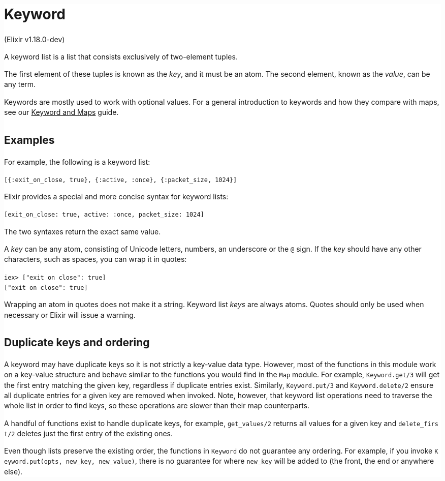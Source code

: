 # Keyword 
(Elixir v1.18.0-dev)

A keyword list is a list that consists exclusively of two-element tuples.

The first element of these tuples is known as the *key*, and it must be an atom.
The second element, known as the *value*, can be any term.

Keywords are mostly used to work with optional values. For a general introduction
to keywords and how they compare with maps, see our [Keyword and Maps](keywords-and-maps.md)
guide.

## Examples

For example, the following is a keyword list:

    [{:exit_on_close, true}, {:active, :once}, {:packet_size, 1024}]

Elixir provides a special and more concise syntax for keyword lists:

    [exit_on_close: true, active: :once, packet_size: 1024]

The two syntaxes return the exact same value.

A *key* can be any atom, consisting of Unicode letters, numbers,
an underscore or the `@` sign. If the *key* should have any other
characters, such as spaces, you can wrap it in quotes:

    iex> ["exit on close": true]
    ["exit on close": true]

Wrapping an atom in quotes does not make it a string. Keyword list
*keys* are always atoms. Quotes should only be used when necessary
or Elixir will issue a warning.

## Duplicate keys and ordering

A keyword may have duplicate keys so it is not strictly a key-value
data type. However, most of the functions in this module work on a
key-value structure and behave similar to the functions you would
find in the `Map` module. For example, `Keyword.get/3` will get the first
entry matching the given key, regardless if duplicate entries exist.
Similarly, `Keyword.put/3` and `Keyword.delete/2` ensure all duplicate
entries for a given key are removed when invoked. Note, however, that
keyword list operations need to traverse the whole list in order to find
keys, so these operations are slower than their map counterparts.

A handful of functions exist to handle duplicate keys, for example,
`get_values/2` returns all values for a given key and `delete_first/2`
deletes just the first entry of the existing ones.

Even though lists preserve the existing order, the functions in
`Keyword` do not guarantee any ordering. For example, if you invoke
`Keyword.put(opts, new_key, new_value)`, there is no guarantee for
where `new_key` will be added to (the front, the end or anywhere else).
